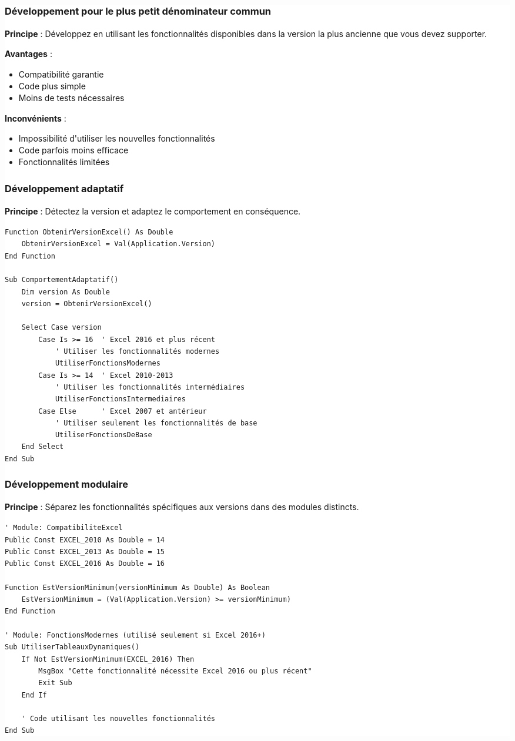 ### Développement pour le plus petit dénominateur commun

**Principe** : Développez en utilisant les fonctionnalités disponibles dans la version la plus ancienne que vous devez supporter.

**Avantages** :
- Compatibilité garantie
- Code plus simple
- Moins de tests nécessaires

**Inconvénients** :
- Impossibilité d'utiliser les nouvelles fonctionnalités
- Code parfois moins efficace
- Fonctionnalités limitées

### Développement adaptatif

**Principe** : Détectez la version et adaptez le comportement en conséquence.

```vba
Function ObtenirVersionExcel() As Double
    ObtenirVersionExcel = Val(Application.Version)
End Function

Sub ComportementAdaptatif()
    Dim version As Double
    version = ObtenirVersionExcel()

    Select Case version
        Case Is >= 16  ' Excel 2016 et plus récent
            ' Utiliser les fonctionnalités modernes
            UtiliserFonctionsModernes
        Case Is >= 14  ' Excel 2010-2013
            ' Utiliser les fonctionnalités intermédiaires
            UtiliserFonctionsIntermediaires
        Case Else      ' Excel 2007 et antérieur
            ' Utiliser seulement les fonctionnalités de base
            UtiliserFonctionsDeBase
    End Select
End Sub
```

### Développement modulaire

**Principe** : Séparez les fonctionnalités spécifiques aux versions dans des modules distincts.

```vba
' Module: CompatibiliteExcel
Public Const EXCEL_2010 As Double = 14
Public Const EXCEL_2013 As Double = 15
Public Const EXCEL_2016 As Double = 16

Function EstVersionMinimum(versionMinimum As Double) As Boolean
    EstVersionMinimum = (Val(Application.Version) >= versionMinimum)
End Function

' Module: FonctionsModernes (utilisé seulement si Excel 2016+)
Sub UtiliserTableauxDynamiques()
    If Not EstVersionMinimum(EXCEL_2016) Then
        MsgBox "Cette fonctionnalité nécessite Excel 2016 ou plus récent"
        Exit Sub
    End If

    ' Code utilisant les nouvelles fonctionnalités
End Sub
```
